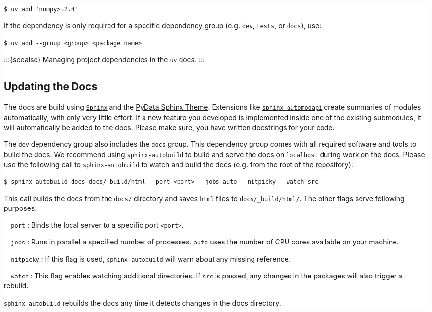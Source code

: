 ```shell-session
$ uv add 'numpy>=2.0'
```

If the dependency is only required for a specific dependency group (e.g. `dev`, `tests`, or `docs`),
use:

```shell-session
$ uv add --group <group> <package name>
```

:::{seealso}
[Managing project dependencies][managing_deps] in the [`uv` docs][uv].
:::


## Updating the Docs

The docs are build using [`Sphinx`][sphinx] and the [PyData Sphinx Theme][pydata-theme].
Extensions like [`sphinx-automodapi`][sphinx-automodapi] create summaries of modules
automatically, with only very little effort. If a new feature you developed is implemented
inside one of the existing submodules, it will automatically be added to the docs. Please
make sure, you have written docstrings for your code.

The `dev` dependency group also includes the `docs` group. This dependency group
comes with all required software and tools to build the docs. We recommend using
[`sphinx-autobuild`][sphinx-autobuild] to build and serve the docs on
`localhost` during work on the docs. Please use the following call to `sphinx-autobuild`
to watch and build the docs (e.g. from the root of the repository):

```shell-session
$ sphinx-autobuild docs docs/_build/html --port <port> --jobs auto --nitpicky --watch src
```

This call builds the docs from the `docs/` directory and saves `html`
files to `docs/_build/html/`. The other flags serve following purposes:

`--port`
:  Binds the local server to a specific port `<port>`.

`--jobs`
:  Runs in parallel a specified number of processes. `auto` uses the number of CPU cores available on your machine.

`--nitpicky`
:  If this flag is used, `sphinx-autobuild` will warn about any missing reference.

`--watch`
:  This flag enables watching additional directories. If `src` is passed, any changes in the packages will also trigger a rebuild.

`sphinx-autobuild` rebuilds the docs any time it detects changes in the docs directory.


[github-ssh]: https://docs.github.com/en/authentication/connecting-to-github-with-ssh/adding-a-new-ssh-key-to-your-github-account
[github-fork]: https://docs.github.com/en/pull-requests/collaborating-with-pull-requests/working-with-forks/fork-a-repo
[github-sync]: https://docs.github.com/en/pull-requests/collaborating-with-pull-requests/working-with-forks/syncing-a-fork
[pre-commit]: https://pre-commit.com/
[pytest]: https://docs.pytest.org/en/stable/
[conventionalcommits]: https://www.conventionalcommits.org/en/v1.0.0/
[atlassian-merge]: https://www.atlassian.com/git/tutorials/merging-vs-rebasing
[github-pr]: https://docs.github.com/en/pull-requests/collaborating-with-pull-requests/proposing-changes-to-your-work-with-pull-requests/creating-a-pull-request
[ci]: https://docs.github.com/en/actions/get-started/continuous-integration
[pytorch]: https://pytorch.org/
[uv]: https://docs.astral.sh/uv/
[managing_deps]: https://docs.astral.sh/uv/guides/projects/#managing-dependencies
[sphinx]: https://www.sphinx-doc.org/en/master/
[pydata-theme]: https://pydata-sphinx-theme.readthedocs.io/en/stable/
[sphinx-automodapi]: https://sphinx-automodapi.readthedocs.io/en/latest/
[sphinx-autobuild]: https://github.com/sphinx-doc/sphinx-autobuild
